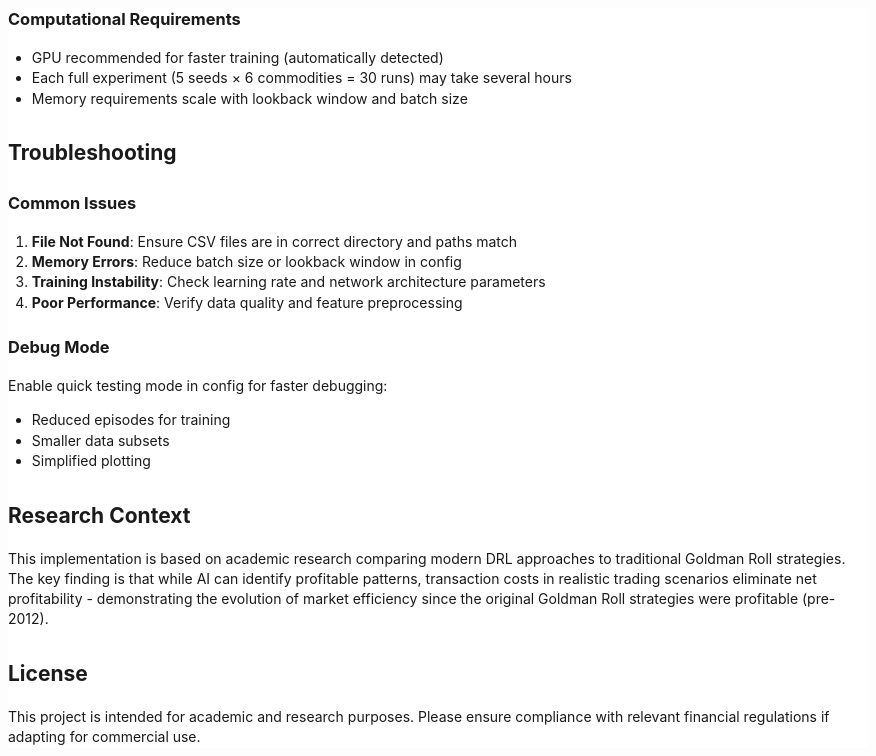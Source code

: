 ### Computational Requirements
- GPU recommended for faster training (automatically detected)
- Each full experiment (5 seeds × 6 commodities = 30 runs) may take several hours
- Memory requirements scale with lookback window and batch size

## Troubleshooting

### Common Issues
1. **File Not Found**: Ensure CSV files are in correct directory and paths match
2. **Memory Errors**: Reduce batch size or lookback window in config
3. **Training Instability**: Check learning rate and network architecture parameters
4. **Poor Performance**: Verify data quality and feature preprocessing

### Debug Mode
Enable quick testing mode in config for faster debugging:
- Reduced episodes for training
- Smaller data subsets
- Simplified plotting

## Research Context

This implementation is based on academic research comparing modern DRL approaches to traditional Goldman Roll strategies. The key finding is that while AI can identify profitable patterns, transaction costs in realistic trading scenarios eliminate net profitability - demonstrating the evolution of market efficiency since the original Goldman Roll strategies were profitable (pre-2012).

## License

This project is intended for academic and research purposes. Please ensure compliance with relevant financial regulations if adapting for commercial use.